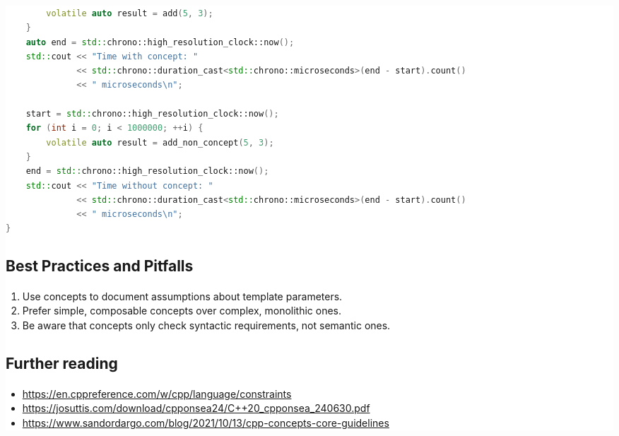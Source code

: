 ```cpp
        volatile auto result = add(5, 3);
    }
    auto end = std::chrono::high_resolution_clock::now();
    std::cout << "Time with concept: " 
              << std::chrono::duration_cast<std::chrono::microseconds>(end - start).count() 
              << " microseconds\n";

    start = std::chrono::high_resolution_clock::now();
    for (int i = 0; i < 1000000; ++i) {
        volatile auto result = add_non_concept(5, 3);
    }
    end = std::chrono::high_resolution_clock::now();
    std::cout << "Time without concept: " 
              << std::chrono::duration_cast<std::chrono::microseconds>(end - start).count() 
              << " microseconds\n";
}
```

## Best Practices and Pitfalls

1. Use concepts to document assumptions about template parameters.
2. Prefer simple, composable concepts over complex, monolithic ones.
3. Be aware that concepts only check syntactic requirements, not semantic ones.

## Further reading 
- https://en.cppreference.com/w/cpp/language/constraints
- https://josuttis.com/download/cpponsea24/C++20_cpponsea_240630.pdf
- https://www.sandordargo.com/blog/2021/10/13/cpp-concepts-core-guidelines
